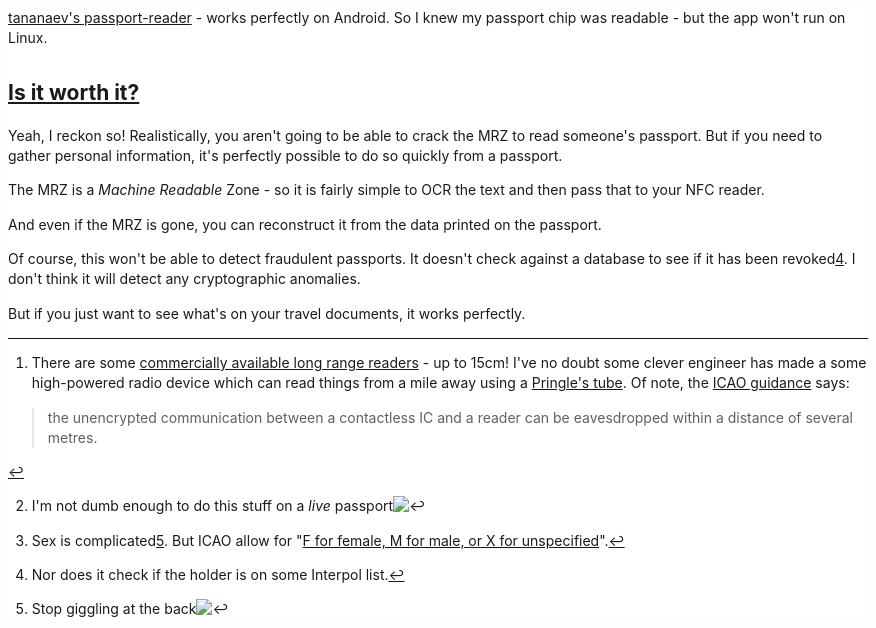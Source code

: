 [tananaev's passport-reader](https://github.com/tananaev/passport-reader) - works perfectly on Android. So I knew my passport chip was readable - but the app won't run on Linux.

[Is it worth it?](https://shkspr.mobi/blog/2025/06/reading-nfc-passport-chips-in-linux/#is-it-worth-it)
-------------------------------------------------------------------------------------------------------

Yeah, I reckon so! Realistically, you aren't going to be able to crack the MRZ to read someone's passport. But if you need to gather personal information, it's perfectly possible to do so quickly from a passport.

The MRZ is a _Machine Readable_ Zone - so it is fairly simple to OCR the text and then pass that to your NFC reader.

And even if the MRZ is gone, you can reconstruct it from the data printed on the passport.

Of course, this won't be able to detect fraudulent passports. It doesn't check against a database to see if it has been revoked[4](https://shkspr.mobi/blog/2025/06/reading-nfc-passport-chips-in-linux/#fn:interpol "Nor does it check if the holder is on some Interpol list."). I don't think it will detect any cryptographic anomalies.

But if you just want to see what's on your travel documents, it works perfectly.

* * *

1.   There are some [commercially available long range readers](https://www.shopnfc.com/en/nfc-readers-writers/300-nfc-xl-reader-long-range-hf-reader.html) - up to 15cm! I've no doubt some clever engineer has made a some high-powered radio device which can read things from a mile away using a [Pringle's tube](https://www.makeuseof.com/tag/how-to-make-a-wifi-antenna-out-of-a-pringles-can-nb/). Of note, the [ICAO guidance](https://www.icao.int/publications/Documents/9303_p11_cons_en.pdf) says:

> the unencrypted communication between a contactless IC and a reader can be eavesdropped within a distance of several metres.

[↩︎](https://shkspr.mobi/blog/2025/06/reading-nfc-passport-chips-in-linux/#fnref:long)

2.   I'm not dumb enough to do this stuff on a _live_ passport![↩︎](https://shkspr.mobi/blog/2025/06/reading-nfc-passport-chips-in-linux/#fnref:old)

3.   Sex is complicated[5](https://shkspr.mobi/blog/2025/06/reading-nfc-passport-chips-in-linux/#fn:giggle "Stop giggling at the back!"). But ICAO allow for "[F for female, M for male, or X for unspecified](https://www.icao.int/publications/Documents/9303_p4_cons_en.pdf)".[↩︎](https://shkspr.mobi/blog/2025/06/reading-nfc-passport-chips-in-linux/#fnref:sex)

4.   Nor does it check if the holder is on some Interpol list.[↩︎](https://shkspr.mobi/blog/2025/06/reading-nfc-passport-chips-in-linux/#fnref:interpol)

5.   Stop giggling at the back![↩︎](https://shkspr.mobi/blog/2025/06/reading-nfc-passport-chips-in-linux/#fnref:giggle)
